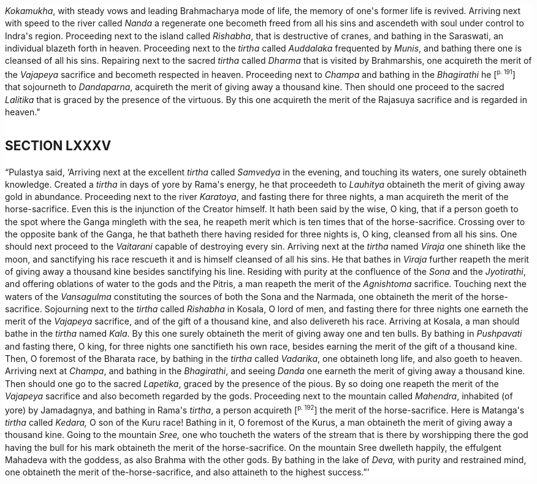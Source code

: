 _Kokamukha_, with steady vows and leading Brahmacharya mode of life, the memory of one's former life is revived. Arriving next with speed to the river called _Nanda_ a regenerate one becometh freed from all his sins and ascendeth with soul under control to Indra's region. Proceeding next to the island called _Rishabha_, that is destructive of cranes, and bathing in the Saraswati, an individual blazeth forth in heaven. Proceeding next to the _tirtha_ called _Auddalaka_ frequented by _Munis_, and bathing there one is cleansed of all his sins. Repairing next to the sacred _tirtha_ called _Dharma_ that is visited by Brahmarshis, one acquireth the merit of the _Vajapeya_ sacrifice and becometh respected in heaven. Proceeding next to _Champa_ and bathing in the _Bhagirathi_ he <span id="p191">[<sup><small>p. 191</small></sup>]</span> that sojourneth to _Dandaparna_, acquireth the merit of giving away a thousand kine. Then should one proceed to the sacred _Lalitika_ that is graced by the presence of the virtuous. By this one acquireth the merit of the Rajasuya sacrifice and is regarded in heaven."


## SECTION LXXXV

“Pulastya said, ‘Arriving next at the excellent _tirtha_ called _Samvedya_ in the evening, and touching its waters, one surely obtaineth knowledge. Created a _tirtha_ in days of yore by Rama's energy, he that proceedeth to _Lauhitya_ obtaineth the merit of giving away gold in abundance. Proceeding next to the river _Karatoya_, and fasting there for three nights, a man acquireth the merit of the horse-sacrifice. Even this is the injunction of the Creator himself. It hath been said by the wise, O king, that if a person goeth to the spot where the Ganga mingleth with the sea, he reapeth merit which is ten times that of the horse-sacrifice. Crossing over to the opposite bank of the Ganga, he that batheth there having resided for three nights is, O king, cleansed from all his sins. One should next proceed to the _Vaitarani_ capable of destroying every sin. Arriving next at the _tirtha_ named _Viraja_ one shineth like the moon, and sanctifying his race rescueth it and is himself cleansed of all his sins. He that bathes in _Viraja_ further reapeth the merit of giving away a thousand kine besides sanctifying his line. Residing with purity at the confluence of the _Sona_ and the _Jyotirathi_, and offering oblations of water to the gods and the Pitris, a man reapeth the merit of the _Agnishtoma_ sacrifice. Touching next the waters of the _Vansagulma_ constituting the sources of both the Sona and the Narmada, one obtaineth the merit of the horse-sacrifice. Sojourning next to the _tirtha_ called _Rishabha_ in Kosala, O lord of men, and fasting there for three nights one earneth the merit of the _Vajapeya_ sacrifice, and of the gift of a thousand kine, and also delivereth his race. Arriving at Kosala, a man should bathe in the _tirtha_ named _Kala_. By this one surely obtaineth the merit of giving away one and ten bulls. By bathing in _Pushpavati_ and fasting there, O king, for three nights one sanctifieth his own race, besides earning the merit of the gift of a thousand kine. Then, O foremost of the Bharata race, by bathing in the _tirtha_ called _Vadarika_, one obtaineth long life, and also goeth to heaven. Arriving next at _Champa_, and bathing in the _Bhagirathi_, and seeing _Danda_ one earneth the merit of giving away a thousand kine. Then should one go to the sacred _Lapetika_, graced by the presence of the pious. By so doing one reapeth the merit of the _Vajapeya_ sacrifice and also becometh regarded by the gods. Proceeding next to the mountain called _Mahendra_, inhabited (of yore) by Jamadagnya, and bathing in Rama's _tirtha_, a person acquireth <span id="p192">[<sup><small>p. 192</small></sup>]</span> the merit of the horse-sacrifice. Here is Matanga's _tirtha_ called _Kedara,_ O son of the Kuru race! Bathing in it, O foremost of the Kurus, a man obtaineth the merit of giving away a thousand kine. Going to the mountain _Sree,_ one who toucheth the waters of the stream that is there by worshipping there the god having the bull for his mark obtaineth the merit of the horse-sacrifice. On the mountain Sree dwelleth happily, the effulgent Mahadeva with the goddess, as also Brahma with the other gods. By bathing in the lake of _Deva,_ with purity and restrained mind, one obtaineth the merit of the-horse-sacrifice, and also attaineth to the highest success.”’
